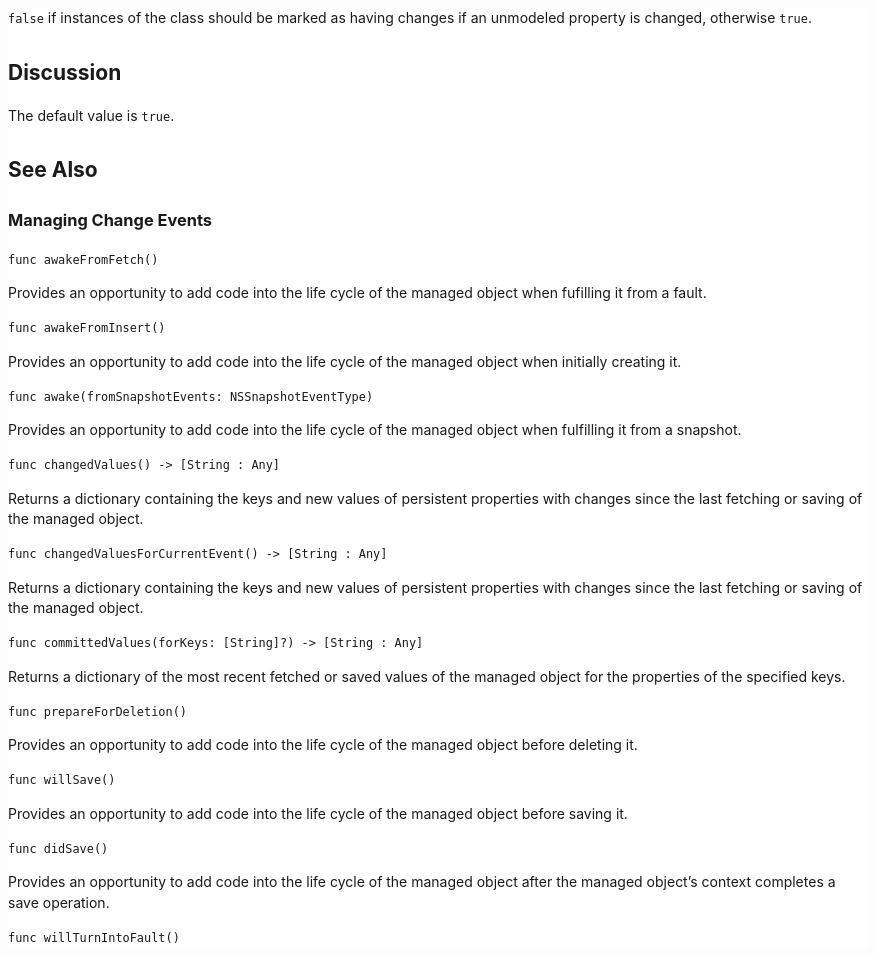 `false` if instances of the class should be marked as having changes if an
unmodeled property is changed, otherwise `true`.

## Discussion

The default value is `true`.

## See Also

### Managing Change Events

`func awakeFromFetch()`

Provides an opportunity to add code into the life cycle of the managed object
when fufilling it from a fault.

`func awakeFromInsert()`

Provides an opportunity to add code into the life cycle of the managed object
when initially creating it.

`func awake(fromSnapshotEvents: NSSnapshotEventType)`

Provides an opportunity to add code into the life cycle of the managed object
when fulfilling it from a snapshot.

`func changedValues() -> [String : Any]`

Returns a dictionary containing the keys and new values of persistent
properties with changes since the last fetching or saving of the managed
object.

`func changedValuesForCurrentEvent() -> [String : Any]`

Returns a dictionary containing the keys and new values of persistent
properties with changes since the last fetching or saving of the managed
object.

`func committedValues(forKeys: [String]?) -> [String : Any]`

Returns a dictionary of the most recent fetched or saved values of the managed
object for the properties of the specified keys.

`func prepareForDeletion()`

Provides an opportunity to add code into the life cycle of the managed object
before deleting it.

`func willSave()`

Provides an opportunity to add code into the life cycle of the managed object
before saving it.

`func didSave()`

Provides an opportunity to add code into the life cycle of the managed object
after the managed object’s context completes a save operation.

`func willTurnIntoFault()`
